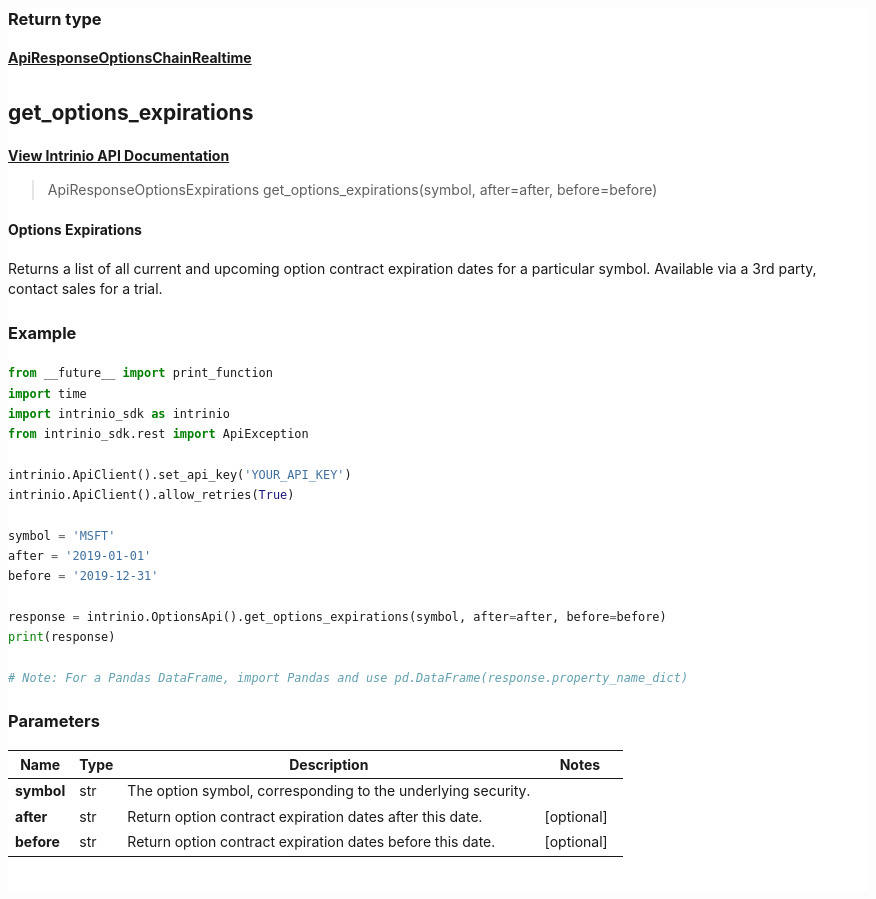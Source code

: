 [//]: # (END_PARAMETERS)

### Return type

[**ApiResponseOptionsChainRealtime**](ApiResponseOptionsChainRealtime.md)

[//]: # (END_OPERATION)


[//]: # (START_OPERATION)

[//]: # (CLASS:OptionsApi)

[//]: # (METHOD:get_options_expirations)

[//]: # (RETURN_TYPE:ApiResponseOptionsExpirations)

[//]: # (RETURN_TYPE_KIND:object)

[//]: # (RETURN_TYPE_DOC:ApiResponseOptionsExpirations.md)

[//]: # (OPERATION:get_options_expirations_v2)

[//]: # (ENDPOINT:/options/expirations/{symbol})

[//]: # (DOCUMENT_LINK:OptionsApi.md#get_options_expirations)

## **get_options_expirations**

[**View Intrinio API Documentation**](https://docs.intrinio.com/documentation/python/get_options_expirations_v2)

[//]: # (START_OVERVIEW)

> ApiResponseOptionsExpirations get_options_expirations(symbol, after=after, before=before)

#### Options Expirations


Returns a list of all current and upcoming option contract expiration dates for a particular symbol.  Available via a 3rd party, contact sales for a trial.

[//]: # (END_OVERVIEW)

### Example
[//]: # (START_CODE_EXAMPLE)

```python
from __future__ import print_function
import time
import intrinio_sdk as intrinio
from intrinio_sdk.rest import ApiException

intrinio.ApiClient().set_api_key('YOUR_API_KEY')
intrinio.ApiClient().allow_retries(True)

symbol = 'MSFT'
after = '2019-01-01'
before = '2019-12-31'

response = intrinio.OptionsApi().get_options_expirations(symbol, after=after, before=before)
print(response)
    
# Note: For a Pandas DataFrame, import Pandas and use pd.DataFrame(response.property_name_dict) 
```
[//]: # (END_CODE_EXAMPLE)

[//]: # (START_DEFINITION)

### Parameters

[//]: # (START_PARAMETERS)


Name | Type | Description  | Notes
------------- | ------------- | ------------- | -------------
 **symbol** | str| The option symbol, corresponding to the underlying security. |   &nbsp;
 **after** | str| Return option contract expiration dates after this date. | [optional]   &nbsp;
 **before** | str| Return option contract expiration dates before this date. | [optional]   &nbsp;
<br/>


[//]: # (METHOD:get_all_options_tickers)
[//]: # (RETURN_TYPE:ApiResponseOptionsTickers)
[//]: # (RETURN_TYPE_DOC:ApiResponseOptionsTickers.md)
[//]: # (OPERATION:get_all_options_tickers_v2)
[//]: # (ENDPOINT:/options/tickers)
[//]: # (DOCUMENT_LINK:OptionsApi.md#get_all_options_tickers)
[//]: # (METHOD:get_option_aggregates)
[//]: # (RETURN_TYPE:ApiResponseOptionsAggregates)
[//]: # (RETURN_TYPE_DOC:ApiResponseOptionsAggregates.md)
[//]: # (OPERATION:get_option_aggregates_v2)
[//]: # (ENDPOINT:/options/aggregates)
[//]: # (DOCUMENT_LINK:OptionsApi.md#get_option_aggregates)
[//]: # (METHOD:get_option_expirations_realtime)
[//]: # (OPERATION:get_option_expirations_realtime_v2)
[//]: # (ENDPOINT:/options/expirations/{symbol}/realtime)
[//]: # (DOCUMENT_LINK:OptionsApi.md#get_option_expirations_realtime)
[//]: # (METHOD:get_option_strikes_realtime)
[//]: # (RETURN_TYPE:ApiResponseOptionsChainRealtime)
[//]: # (RETURN_TYPE_DOC:ApiResponseOptionsChainRealtime.md)
[//]: # (OPERATION:get_option_strikes_realtime_v2)
[//]: # (ENDPOINT:/options/strikes/{symbol}/{strike}/realtime)
[//]: # (DOCUMENT_LINK:OptionsApi.md#get_option_strikes_realtime)
[//]: # (METHOD:get_option_trades)
[//]: # (RETURN_TYPE:OptionTradesResult)
[//]: # (RETURN_TYPE_DOC:OptionTradesResult.md)
[//]: # (OPERATION:get_option_trades_v2)
[//]: # (ENDPOINT:/options/trades)
[//]: # (DOCUMENT_LINK:OptionsApi.md#get_option_trades)
[//]: # (METHOD:get_option_trades_by_contract)
[//]: # (RETURN_TYPE:OptionTradesResult)
[//]: # (RETURN_TYPE_DOC:OptionTradesResult.md)
[//]: # (OPERATION:get_option_trades_by_contract_v2)
[//]: # (ENDPOINT:/options/{identifier}/trades)
[//]: # (DOCUMENT_LINK:OptionsApi.md#get_option_trades_by_contract)
[//]: # (METHOD:get_options)
[//]: # (RETURN_TYPE:ApiResponseOptions)
[//]: # (RETURN_TYPE_DOC:ApiResponseOptions.md)
[//]: # (OPERATION:get_options_v2)
[//]: # (ENDPOINT:/options/{symbol})
[//]: # (DOCUMENT_LINK:OptionsApi.md#get_options)
[//]: # (METHOD:get_options_by_symbol_realtime)
[//]: # (RETURN_TYPE:ApiResponseOptionsRealtime)
[//]: # (RETURN_TYPE_DOC:ApiResponseOptionsRealtime.md)
[//]: # (OPERATION:get_options_by_symbol_realtime_v2)
[//]: # (ENDPOINT:/options/{symbol}/realtime)
[//]: # (DOCUMENT_LINK:OptionsApi.md#get_options_by_symbol_realtime)
[//]: # (METHOD:get_options_chain)
[//]: # (RETURN_TYPE:ApiResponseOptionsChain)
[//]: # (RETURN_TYPE_DOC:ApiResponseOptionsChain.md)
[//]: # (OPERATION:get_options_chain_v2)
[//]: # (ENDPOINT:/options/chain/{symbol}/{expiration})
[//]: # (DOCUMENT_LINK:OptionsApi.md#get_options_chain)
[//]: # (METHOD:get_options_chain_eod)
[//]: # (RETURN_TYPE:ApiResponseOptionsChainEod)
[//]: # (RETURN_TYPE_DOC:ApiResponseOptionsChainEod.md)
[//]: # (OPERATION:get_options_chain_eod_v2)
[//]: # (ENDPOINT:/options/chain/{symbol}/{expiration}/eod)
[//]: # (DOCUMENT_LINK:OptionsApi.md#get_options_chain_eod)
[//]: # (METHOD:get_options_chain_realtime)
[//]: # (RETURN_TYPE:ApiResponseOptionsChainRealtime)
[//]: # (RETURN_TYPE_DOC:ApiResponseOptionsChainRealtime.md)
[//]: # (OPERATION:get_options_chain_realtime_v2)
[//]: # (ENDPOINT:/options/chain/{symbol}/{expiration}/realtime)
[//]: # (DOCUMENT_LINK:OptionsApi.md#get_options_chain_realtime)
[//]: # (METHOD:get_options_expirations_eod)
[//]: # (OPERATION:get_options_expirations_eod_v2)
[//]: # (ENDPOINT:/options/expirations/{symbol}/eod)
[//]: # (DOCUMENT_LINK:OptionsApi.md#get_options_expirations_eod)
[//]: # (METHOD:get_options_interval_by_contract)
[//]: # (RETURN_TYPE:OptionIntervalsResult)
[//]: # (RETURN_TYPE_DOC:OptionIntervalsResult.md)
[//]: # (OPERATION:get_options_interval_by_contract_v2)
[//]: # (ENDPOINT:/options/interval/{identifier})
[//]: # (DOCUMENT_LINK:OptionsApi.md#get_options_interval_by_contract)
[//]: # (METHOD:get_options_interval_movers)
[//]: # (RETURN_TYPE:OptionIntervalsMoversResult)
[//]: # (RETURN_TYPE_DOC:OptionIntervalsMoversResult.md)
[//]: # (OPERATION:get_options_interval_movers_v2)
[//]: # (ENDPOINT:/options/interval/movers)
[//]: # (DOCUMENT_LINK:OptionsApi.md#get_options_interval_movers)
[//]: # (METHOD:get_options_interval_movers_change)
[//]: # (RETURN_TYPE:OptionIntervalsMoversResult)
[//]: # (RETURN_TYPE_DOC:OptionIntervalsMoversResult.md)
[//]: # (OPERATION:get_options_interval_movers_change_v2)
[//]: # (ENDPOINT:/options/interval/movers/change)
[//]: # (DOCUMENT_LINK:OptionsApi.md#get_options_interval_movers_change)
[//]: # (METHOD:get_options_interval_movers_volume)
[//]: # (RETURN_TYPE:OptionIntervalsMoversResult)
[//]: # (RETURN_TYPE_DOC:OptionIntervalsMoversResult.md)
[//]: # (OPERATION:get_options_interval_movers_volume_v2)
[//]: # (ENDPOINT:/options/interval/movers/volume)
[//]: # (DOCUMENT_LINK:OptionsApi.md#get_options_interval_movers_volume)
[//]: # (METHOD:get_options_prices)
[//]: # (RETURN_TYPE:ApiResponseOptionPrices)
[//]: # (RETURN_TYPE_DOC:ApiResponseOptionPrices.md)
[//]: # (OPERATION:get_options_prices_v2)
[//]: # (ENDPOINT:/options/prices/{identifier})
[//]: # (DOCUMENT_LINK:OptionsApi.md#get_options_prices)
[//]: # (METHOD:get_options_prices_batch_realtime)
[//]: # (RETURN_TYPE:ApiResponseOptionsPricesBatchRealtime)
[//]: # (RETURN_TYPE_DOC:ApiResponseOptionsPricesBatchRealtime.md)
[//]: # (OPERATION:get_options_prices_batch_realtime_v2)
[//]: # (ENDPOINT:/options/prices/realtime/batch)
[//]: # (DOCUMENT_LINK:OptionsApi.md#get_options_prices_batch_realtime)
[//]: # (METHOD:get_options_prices_eod)
[//]: # (RETURN_TYPE:ApiResponseOptionsPricesEod)
[//]: # (RETURN_TYPE_DOC:ApiResponseOptionsPricesEod.md)
[//]: # (OPERATION:get_options_prices_eod_v2)
[//]: # (ENDPOINT:/options/prices/{identifier}/eod)
[//]: # (DOCUMENT_LINK:OptionsApi.md#get_options_prices_eod)
[//]: # (METHOD:get_options_prices_eod_by_ticker)
[//]: # (RETURN_TYPE:ApiResponseOptionsPricesByTickerEod)
[//]: # (RETURN_TYPE_DOC:ApiResponseOptionsPricesByTickerEod.md)
[//]: # (OPERATION:get_options_prices_eod_by_ticker_v2)
[//]: # (ENDPOINT:/options/prices/by_ticker/{symbol}/eod)
[//]: # (DOCUMENT_LINK:OptionsApi.md#get_options_prices_eod_by_ticker)
[//]: # (METHOD:get_options_prices_realtime)
[//]: # (RETURN_TYPE:ApiResponseOptionsPriceRealtime)
[//]: # (RETURN_TYPE_DOC:ApiResponseOptionsPriceRealtime.md)
[//]: # (OPERATION:get_options_prices_realtime_v2)
[//]: # (ENDPOINT:/options/prices/{identifier}/realtime)
[//]: # (DOCUMENT_LINK:OptionsApi.md#get_options_prices_realtime)
[//]: # (METHOD:get_options_prices_realtime_by_ticker)
[//]: # (RETURN_TYPE:ApiResponseOptionsPricesByTickerRealtime)
[//]: # (RETURN_TYPE_DOC:ApiResponseOptionsPricesByTickerRealtime.md)
[//]: # (OPERATION:get_options_prices_realtime_by_ticker_v2)
[//]: # (ENDPOINT:/options/prices/by_ticker/{symbol}/realtime)
[//]: # (DOCUMENT_LINK:OptionsApi.md#get_options_prices_realtime_by_ticker)
[//]: # (METHOD:get_options_snapshots)
[//]: # (RETURN_TYPE:OptionSnapshotsResult)
[//]: # (RETURN_TYPE_DOC:OptionSnapshotsResult.md)
[//]: # (OPERATION:get_options_snapshots_v2)
[//]: # (ENDPOINT:/options/snapshots)
[//]: # (DOCUMENT_LINK:OptionsApi.md#get_options_snapshots)
[//]: # (METHOD:get_options_stats_realtime)
[//]: # (RETURN_TYPE:ApiResponseOptionsStatsRealtime)
[//]: # (RETURN_TYPE_DOC:ApiResponseOptionsStatsRealtime.md)
[//]: # (OPERATION:get_options_stats_realtime_v2)
[//]: # (ENDPOINT:/options/prices/{identifier}/realtime/stats)
[//]: # (DOCUMENT_LINK:OptionsApi.md#get_options_stats_realtime)
[//]: # (METHOD:get_unusual_activity)
[//]: # (RETURN_TYPE:ApiResponseOptionsUnusualActivity)
[//]: # (RETURN_TYPE_DOC:ApiResponseOptionsUnusualActivity.md)
[//]: # (OPERATION:get_unusual_activity_v2)
[//]: # (ENDPOINT:/options/unusual_activity/{symbol})
[//]: # (DOCUMENT_LINK:OptionsApi.md#get_unusual_activity)
[//]: # (METHOD:get_unusual_activity_intraday)
[//]: # (RETURN_TYPE:ApiResponseOptionsUnusualActivity)
[//]: # (RETURN_TYPE_DOC:ApiResponseOptionsUnusualActivity.md)
[//]: # (OPERATION:get_unusual_activity_intraday_v2)
[//]: # (ENDPOINT:/options/unusual_activity/{symbol}/intraday)
[//]: # (DOCUMENT_LINK:OptionsApi.md#get_unusual_activity_intraday)
[//]: # (METHOD:get_unusual_activity_universal)
[//]: # (RETURN_TYPE:ApiResponseOptionsUnusualActivity)
[//]: # (RETURN_TYPE_DOC:ApiResponseOptionsUnusualActivity.md)
[//]: # (OPERATION:get_unusual_activity_universal_v2)
[//]: # (ENDPOINT:/options/unusual_activity)
[//]: # (DOCUMENT_LINK:OptionsApi.md#get_unusual_activity_universal)
[//]: # (METHOD:get_unusual_activity_universal_intraday)
[//]: # (RETURN_TYPE:ApiResponseOptionsUnusualActivity)
[//]: # (RETURN_TYPE_DOC:ApiResponseOptionsUnusualActivity.md)
[//]: # (OPERATION:get_unusual_activity_universal_intraday_v2)
[//]: # (ENDPOINT:/options/unusual_activity/intraday)
[//]: # (DOCUMENT_LINK:OptionsApi.md#get_unusual_activity_universal_intraday)